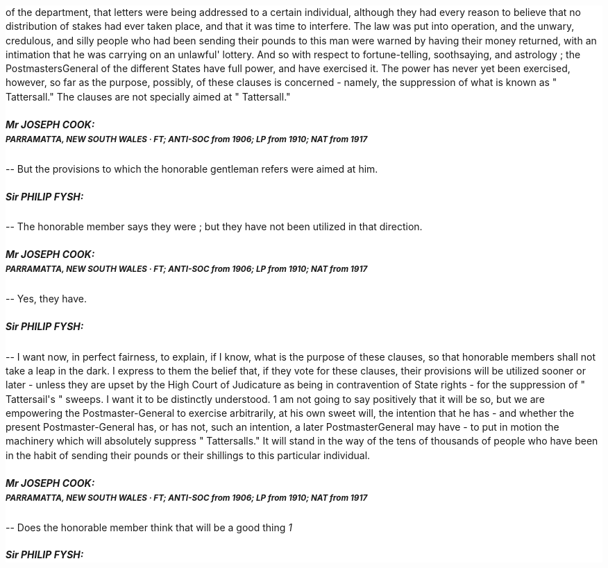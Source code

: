 of the department, that letters were being addressed to a certain individual, although they had every reason to believe that no distribution of stakes had ever taken place, and that it was time to interfere. The law was put into operation, and the unwary, credulous, and silly people who had been sending their pounds to this man were warned by having their money returned, with an intimation that he was carrying on an unlawful' lottery. And so with respect to fortune-telling, soothsaying, and astrology ; the PostmastersGeneral of the different States have full power, and have exercised it. The power has never yet been exercised, however, so far as the purpose, possibly, of these clauses is concerned - namely, the suppression of what is known as " Tattersall." The clauses are not specially aimed at " Tattersall." 

##### Mr JOSEPH COOK:<br><small class="text-muted">PARRAMATTA, NEW SOUTH WALES &middot; FT; ANTI-SOC from 1906; LP from 1910; NAT from 1917</small>

-- But the provisions to which the honorable gentleman refers were aimed at him. 

##### Sir PHILIP FYSH:

-- The honorable member says they were ; but they have not been utilized in that direction. 

##### Mr JOSEPH COOK:<br><small class="text-muted">PARRAMATTA, NEW SOUTH WALES &middot; FT; ANTI-SOC from 1906; LP from 1910; NAT from 1917</small>

-- Yes, they have. 

##### Sir PHILIP FYSH:

-- I want now, in perfect fairness, to explain, if I know, what is the purpose of these clauses, so that honorable members shall not take a leap in the dark. I express to them the belief that, if they vote for these clauses, their provisions will be utilized sooner or later - unless they are upset by the High Court of Judicature as being in contravention of State rights - for the suppression of " Tattersail's " sweeps. I want it to be distinctly understood. 1 am not going to say positively that it will be so, but we are empowering the Postmaster-General to exercise arbitrarily, at his own sweet will, the intention that he has - and whether the present Postmaster-General has, or has not, such an intention, a later PostmasterGeneral may have - to put in motion the machinery which will absolutely suppress " Tattersalls." It will stand in the way of the tens of thousands of people who have been in the habit of sending their pounds or their shillings to this particular individual. 

##### Mr JOSEPH COOK:<br><small class="text-muted">PARRAMATTA, NEW SOUTH WALES &middot; FT; ANTI-SOC from 1906; LP from 1910; NAT from 1917</small>

-- Does the honorable member think that will be a good thing  *1* 

##### Sir PHILIP FYSH:
